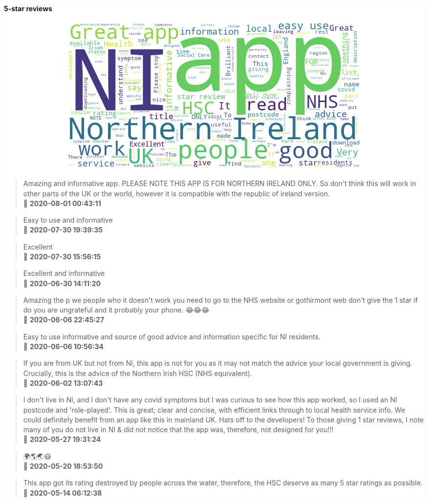 #### 5-star reviews

<p align="center">
<img src="5_star_reviews_wordcloud.png" alt="net.hscni.covid19ni 5 reviews"/>
</p>

> Amazing and informative app. PLEASE NOTE THIS APP IS FOR NORTHERN IRELAND ONLY. So don't think this will work in other parts of the UK or the world, however it is compatible with the republic of ireland version.<br> :date: __2020-08-01 00:43:11__

> Easy to use and informative<br> :date: __2020-07-30 19:39:35__

> Excellent<br> :date: __2020-07-30 15:56:15__

> Excellent and informative<br> :date: __2020-06-30 14:11:20__

> Amazing the p we people who it doesn't work you need to go to the NHS website or gothirmont web don't give the 1 star if do you are ungrateful and it probably your phone. 😂😂😂<br> :date: __2020-06-06 22:45:27__

> Easy to use informative and source of good advice and information specific for NI residents.<br> :date: __2020-06-06 10:56:34__

> If you are from UK but not from NI, this app is not for you as it may not match the advice your local government is giving. Crucially, this is the advice of the Northern Irish HSC (NHS equivalent).<br> :date: __2020-06-02 13:07:43__

> I don't live in NI, and I don't have any covid symptoms but I was curious to see how this app worked, so I used an NI postcode and 'role-played'. This is great; clear and concise, with efficient links through to local health service info. We could definitely benefit from an app like this in mainland UK. Hats off to the developers! To those giving 1 star reviews, I note many of you do not live in NI & did not notice that the app was, therefore, not designed for you!!!<br> :date: __2020-05-27 19:31:24__

> 🌍🌎🌏😷<br> :date: __2020-05-20 18:53:50__

> This app got its rating destroyed by people across the water, therefore, the HSC deserve as many 5 star ratings as possible.<br> :date: __2020-05-14 06:12:38__


